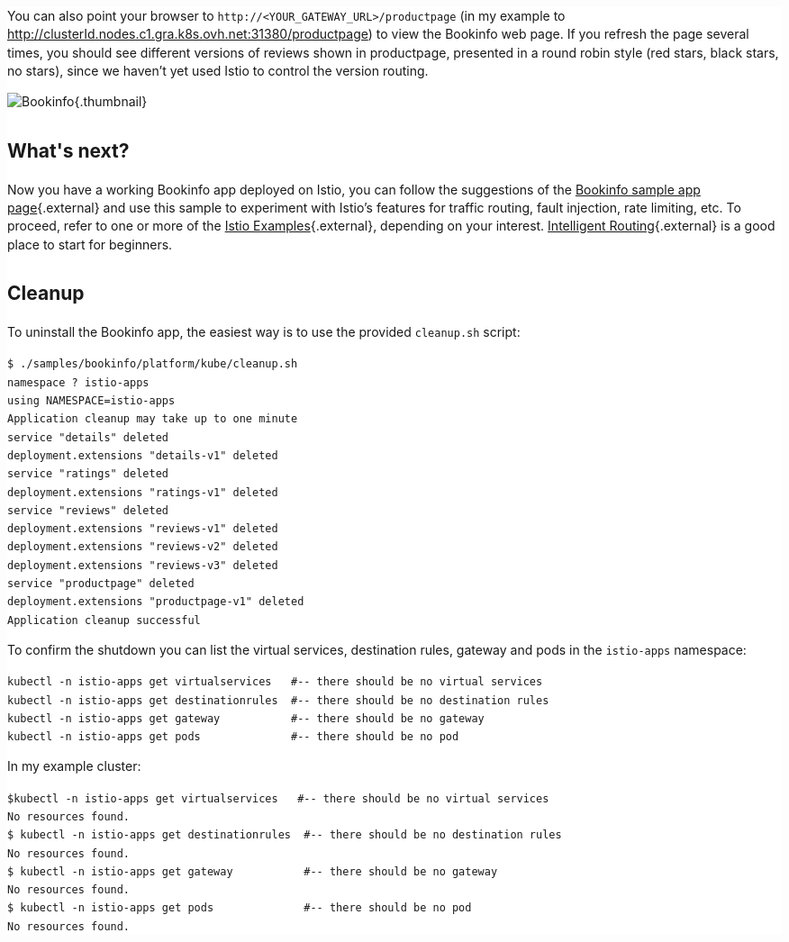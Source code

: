 You can also point your browser to `http://<YOUR_GATEWAY_URL>/productpage` (in my example to http://clusterId.nodes.c1.gra.k8s.ovh.net:31380/productpage) to view the Bookinfo web page. If you refresh the page several times, you should see different versions of reviews shown in productpage, presented in a round robin style (red stars, black stars, no stars), since we haven’t yet used Istio to control the version routing.


![Bookinfo](images/installing-istio-02.jpg){.thumbnail}


## What's next?

Now you have a working Bookinfo app deployed on Istio, you can follow the suggestions of the [Bookinfo sample app page](https://istio.io/docs/examples/bookinfo/){.external} and use this sample to experiment with Istio’s features for traffic routing, fault injection, rate limiting, etc. To proceed, refer to one or more of the [Istio Examples](https://istio.io/docs/examples){.external}, depending on your interest. [Intelligent Routing](https://istio.io/docs/examples/intelligent-routing/){.external} is a good place to start for beginners.


## Cleanup

To uninstall the Bookinfo app, the easiest way is to use the provided `cleanup.sh` script:

<pre class="console"><code>$ ./samples/bookinfo/platform/kube/cleanup.sh
namespace ? istio-apps
using NAMESPACE=istio-apps
Application cleanup may take up to one minute
service "details" deleted
deployment.extensions "details-v1" deleted
service "ratings" deleted
deployment.extensions "ratings-v1" deleted
service "reviews" deleted
deployment.extensions "reviews-v1" deleted
deployment.extensions "reviews-v2" deleted
deployment.extensions "reviews-v3" deleted
service "productpage" deleted
deployment.extensions "productpage-v1" deleted
Application cleanup successful
</code></pre>

To confirm the shutdown you can list the virtual services, destination rules, gateway and pods in the `istio-apps` namespace:

```
kubectl -n istio-apps get virtualservices   #-- there should be no virtual services
kubectl -n istio-apps get destinationrules  #-- there should be no destination rules
kubectl -n istio-apps get gateway           #-- there should be no gateway
kubectl -n istio-apps get pods              #-- there should be no pod
```

In my example cluster:

<pre class="console"><code>$kubectl -n istio-apps get virtualservices   #-- there should be no virtual services
No resources found.
$ kubectl -n istio-apps get destinationrules  #-- there should be no destination rules
No resources found.
$ kubectl -n istio-apps get gateway           #-- there should be no gateway
No resources found.
$ kubectl -n istio-apps get pods              #-- there should be no pod
No resources found.
</code></pre>
